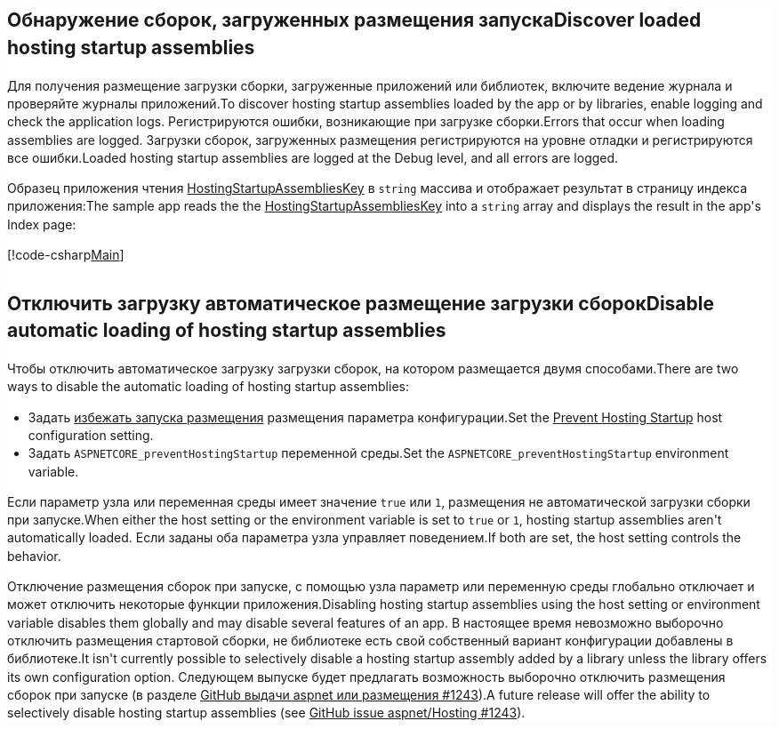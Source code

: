 ## <a name="discover-loaded-hosting-startup-assemblies"></a><span data-ttu-id="e3bd6-109">Обнаружение сборок, загруженных размещения запуска</span><span class="sxs-lookup"><span data-stu-id="e3bd6-109">Discover loaded hosting startup assemblies</span></span>

<span data-ttu-id="e3bd6-110">Для получения размещение загрузки сборки, загруженные приложений или библиотек, включите ведение журнала и проверяйте журналы приложений.</span><span class="sxs-lookup"><span data-stu-id="e3bd6-110">To discover hosting startup assemblies loaded by the app or by libraries, enable logging and check the application logs.</span></span> <span data-ttu-id="e3bd6-111">Регистрируются ошибки, возникающие при загрузке сборки.</span><span class="sxs-lookup"><span data-stu-id="e3bd6-111">Errors that occur when loading assemblies are logged.</span></span> <span data-ttu-id="e3bd6-112">Загрузки сборок, загруженных размещения регистрируются на уровне отладки и регистрируются все ошибки.</span><span class="sxs-lookup"><span data-stu-id="e3bd6-112">Loaded hosting startup assemblies are logged at the Debug level, and all errors are logged.</span></span>

<span data-ttu-id="e3bd6-113">Образец приложения чтения [HostingStartupAssembliesKey](/dotnet/api/microsoft.aspnetcore.hosting.webhostdefaults.hostingstartupassemblieskey) в `string` массива и отображает результат в страницу индекса приложения:</span><span class="sxs-lookup"><span data-stu-id="e3bd6-113">The sample app reads the the [HostingStartupAssembliesKey](/dotnet/api/microsoft.aspnetcore.hosting.webhostdefaults.hostingstartupassemblieskey) into a `string` array and displays the result in the app's Index page:</span></span>

[!code-csharp[Main](ihostingstartup/sample/HostingStartupSample/Pages/Index.cshtml.cs?name=snippet1&highlight=14-16)]

## <a name="disable-automatic-loading-of-hosting-startup-assemblies"></a><span data-ttu-id="e3bd6-114">Отключить загрузку автоматическое размещение загрузки сборок</span><span class="sxs-lookup"><span data-stu-id="e3bd6-114">Disable automatic loading of hosting startup assemblies</span></span>

<span data-ttu-id="e3bd6-115">Чтобы отключить автоматическое загрузку загрузки сборок, на котором размещается двумя способами.</span><span class="sxs-lookup"><span data-stu-id="e3bd6-115">There are two ways to disable the automatic loading of hosting startup assemblies:</span></span>

* <span data-ttu-id="e3bd6-116">Задать [избежать запуска размещения](xref:fundamentals/hosting#prevent-hosting-startup) размещения параметра конфигурации.</span><span class="sxs-lookup"><span data-stu-id="e3bd6-116">Set the [Prevent Hosting Startup](xref:fundamentals/hosting#prevent-hosting-startup) host configuration setting.</span></span>
* <span data-ttu-id="e3bd6-117">Задать `ASPNETCORE_preventHostingStartup` переменной среды.</span><span class="sxs-lookup"><span data-stu-id="e3bd6-117">Set the `ASPNETCORE_preventHostingStartup` environment variable.</span></span>

<span data-ttu-id="e3bd6-118">Если параметр узла или переменная среды имеет значение `true` или `1`, размещения не автоматической загрузки сборки при запуске.</span><span class="sxs-lookup"><span data-stu-id="e3bd6-118">When either the host setting or the environment variable is set to `true` or `1`, hosting startup assemblies aren't automatically loaded.</span></span> <span data-ttu-id="e3bd6-119">Если заданы оба параметра узла управляет поведением.</span><span class="sxs-lookup"><span data-stu-id="e3bd6-119">If both are set, the host setting controls the behavior.</span></span>

<span data-ttu-id="e3bd6-120">Отключение размещения сборок при запуске, с помощью узла параметр или переменную среды глобально отключает и может отключить некоторые функции приложения.</span><span class="sxs-lookup"><span data-stu-id="e3bd6-120">Disabling hosting startup assemblies using the host setting or environment variable disables them globally and may disable several features of an app.</span></span> <span data-ttu-id="e3bd6-121">В настоящее время невозможно выборочно отключить размещения стартовой сборки, не библиотеке есть свой собственный вариант конфигурации добавлены в библиотеке.</span><span class="sxs-lookup"><span data-stu-id="e3bd6-121">It isn't currently possible to selectively disable a hosting startup assembly added by a library unless the library offers its own configuration option.</span></span> <span data-ttu-id="e3bd6-122">Следующем выпуске будет предлагать возможность выборочно отключить размещения сборок при запуске (в разделе [GitHub выдачи aspnet или размещения #1243](https://github.com/aspnet/Hosting/pull/1243)).</span><span class="sxs-lookup"><span data-stu-id="e3bd6-122">A future release will offer the ability to selectively disable hosting startup assemblies (see [GitHub issue aspnet/Hosting #1243](https://github.com/aspnet/Hosting/pull/1243)).</span></span>